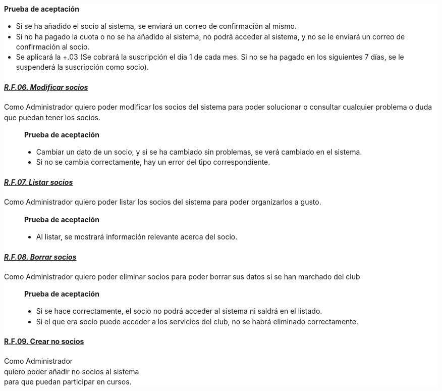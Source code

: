 **Prueba de aceptación**
- Si se ha añadido el socio al sistema, se enviará un correo de confirmación al mismo.
- Si no ha pagado la cuota o no se ha añadido al sistema, no podrá acceder al sistema, y no se le enviará un correo de confirmación al socio.
- Se aplicará la +.03 (Se cobrará la suscripción el día 1 de cada mes. Si no se ha pagado en los siguientes 7 días, se le suspenderá la suscripción como socio).

</div>

#### <u>***R.F.06. Modificar socios***</u>

Como Administrador
quiero poder modificar los socios del sistema
para poder solucionar o consultar cualquier problema o duda que puedan tener los socios.

<div style="padding-left: 40px;">

**Prueba de aceptación**
- Cambiar un dato de un socio, y si se ha cambiado sin problemas, se verá cambiado en el sistema.
- Si no se cambia correctamente, hay un error del tipo correspondiente.

</div>

#### <u>***R.F.07. Listar socios***</u>

Como Administrador
quiero poder listar los socios del sistema
para poder organizarlos a gusto.

<div style="padding-left: 40px;">

**Prueba de aceptación**
- Al listar, se mostrará información relevante acerca del socio.

</div>

#### <u>***R.F.08. Borrar socios***</u>

Como Administrador
quiero poder eliminar socios
para poder borrar sus datos si se han marchado del club

<div style="padding-left: 40px;">

**Prueba de aceptación**
- Si se hace correctamente, el socio no podrá acceder al sistema ni saldrá en el listado. 
- Si el que era socio puede acceder a los servicios del club, no se habrá eliminado correctamente.

</div>





#### <u>**R.F.09. Crear no socios**</u>

Como Administrador  
quiero poder añadir no socios al sistema  
para que puedan participar en cursos.

